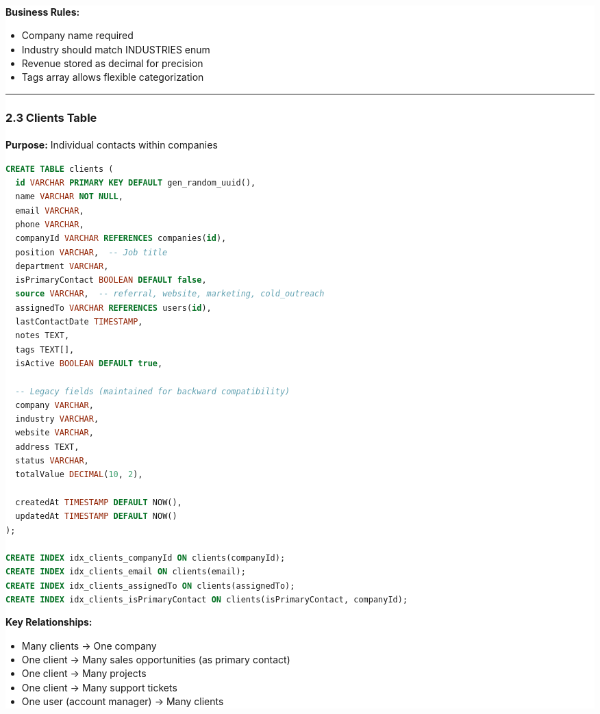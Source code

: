 **Business Rules:**
- Company name required
- Industry should match INDUSTRIES enum
- Revenue stored as decimal for precision
- Tags array allows flexible categorization

---

### 2.3 Clients Table

**Purpose:** Individual contacts within companies

```sql
CREATE TABLE clients (
  id VARCHAR PRIMARY KEY DEFAULT gen_random_uuid(),
  name VARCHAR NOT NULL,
  email VARCHAR,
  phone VARCHAR,
  companyId VARCHAR REFERENCES companies(id),
  position VARCHAR,  -- Job title
  department VARCHAR,
  isPrimaryContact BOOLEAN DEFAULT false,
  source VARCHAR,  -- referral, website, marketing, cold_outreach
  assignedTo VARCHAR REFERENCES users(id),
  lastContactDate TIMESTAMP,
  notes TEXT,
  tags TEXT[],
  isActive BOOLEAN DEFAULT true,

  -- Legacy fields (maintained for backward compatibility)
  company VARCHAR,
  industry VARCHAR,
  website VARCHAR,
  address TEXT,
  status VARCHAR,
  totalValue DECIMAL(10, 2),

  createdAt TIMESTAMP DEFAULT NOW(),
  updatedAt TIMESTAMP DEFAULT NOW()
);

CREATE INDEX idx_clients_companyId ON clients(companyId);
CREATE INDEX idx_clients_email ON clients(email);
CREATE INDEX idx_clients_assignedTo ON clients(assignedTo);
CREATE INDEX idx_clients_isPrimaryContact ON clients(isPrimaryContact, companyId);
```

**Key Relationships:**
- Many clients → One company
- One client → Many sales opportunities (as primary contact)
- One client → Many projects
- One client → Many support tickets
- One user (account manager) → Many clients
